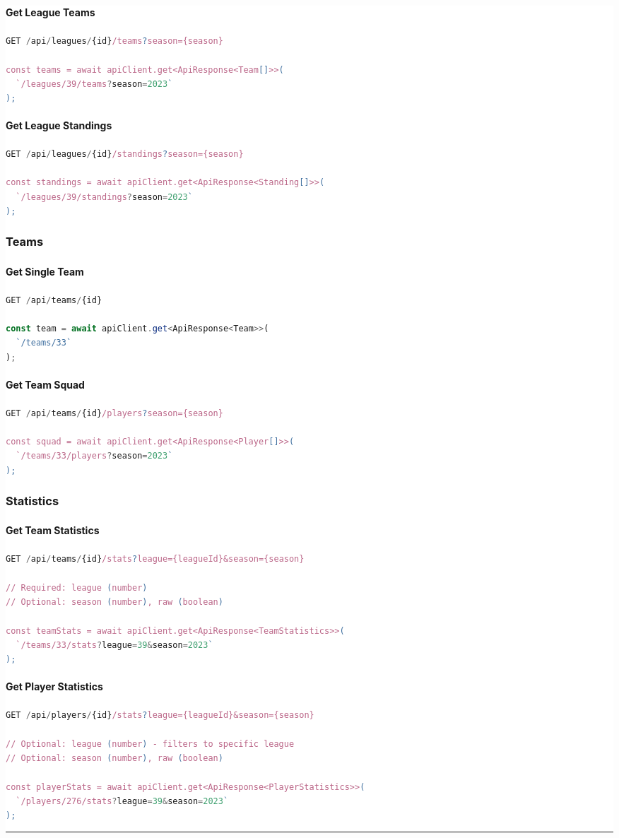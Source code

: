 #### Get League Teams
```typescript
GET /api/leagues/{id}/teams?season={season}

const teams = await apiClient.get<ApiResponse<Team[]>>(
  `/leagues/39/teams?season=2023`
);
```

#### Get League Standings
```typescript
GET /api/leagues/{id}/standings?season={season}

const standings = await apiClient.get<ApiResponse<Standing[]>>(
  `/leagues/39/standings?season=2023`
);
```

### Teams

#### Get Single Team
```typescript
GET /api/teams/{id}

const team = await apiClient.get<ApiResponse<Team>>(
  `/teams/33`
);
```

#### Get Team Squad
```typescript
GET /api/teams/{id}/players?season={season}

const squad = await apiClient.get<ApiResponse<Player[]>>(
  `/teams/33/players?season=2023`
);
```

### Statistics

#### Get Team Statistics
```typescript
GET /api/teams/{id}/stats?league={leagueId}&season={season}

// Required: league (number)
// Optional: season (number), raw (boolean)

const teamStats = await apiClient.get<ApiResponse<TeamStatistics>>(
  `/teams/33/stats?league=39&season=2023`
);
```

#### Get Player Statistics
```typescript
GET /api/players/{id}/stats?league={leagueId}&season={season}

// Optional: league (number) - filters to specific league
// Optional: season (number), raw (boolean)

const playerStats = await apiClient.get<ApiResponse<PlayerStatistics>>(
  `/players/276/stats?league=39&season=2023`
);
```

---